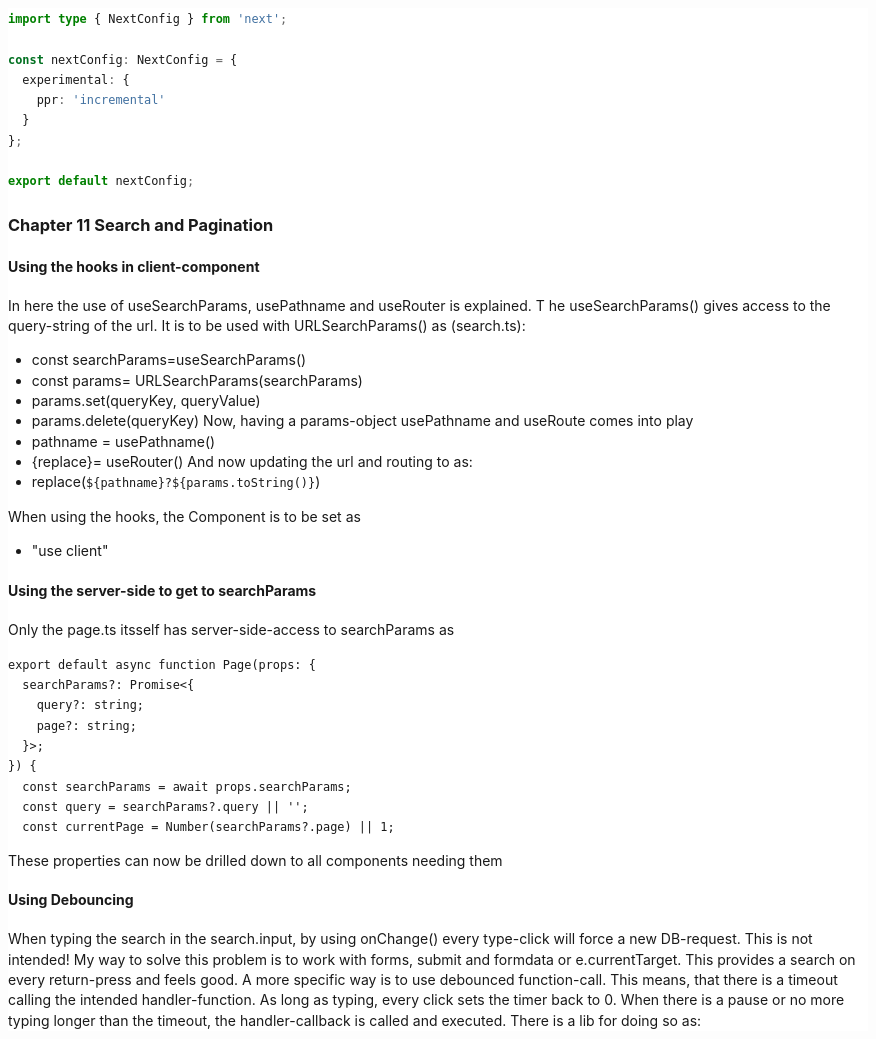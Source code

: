 ```next.config.ts
import type { NextConfig } from 'next';

const nextConfig: NextConfig = {
  experimental: {
    ppr: 'incremental'
  }
};

export default nextConfig;
```

### Chapter 11 Search and Pagination

#### Using the hooks in client-component

In here the use of useSearchParams, usePathname and useRouter is explained. T
he useSearchParams() gives access to the query-string of the url. It is to be used with URLSearchParams() as (search.ts):

- const searchParams=useSearchParams()
- const params= URLSearchParams(searchParams)
- params.set(queryKey, queryValue)
- params.delete(queryKey) Now, having a params-object usePathname and useRoute comes into play
- pathname = usePathname()
- {replace}= useRouter() And now updating the url and routing to as:
- replace(`${pathname}?${params.toString()}`)

When using the hooks, the Component is to be set as

- "use client"

#### Using the server-side to get to searchParams

Only the page.ts itsself has server-side-access to searchParams as

```
export default async function Page(props: {
  searchParams?: Promise<{
    query?: string;
    page?: string;
  }>;
}) {
  const searchParams = await props.searchParams;
  const query = searchParams?.query || '';
  const currentPage = Number(searchParams?.page) || 1;
```

These properties can now be drilled down to all components needing them

#### Using Debouncing

When typing the search in the search.input, by using onChange() every type-click will force a new DB-request. 
This is not intended! My way to solve this problem is to work with forms, submit and formdata or e.currentTarget. 
This provides a search on every return-press and feels good. A more specific way is to use debounced function-call. 
This means, that there is a timeout calling the intended handler-function. As long as typing, every click sets the 
timer back to 0. When there is a pause or no more typing longer than the timeout, the handler-callback is 
called and executed. There is a lib for doing so as:
